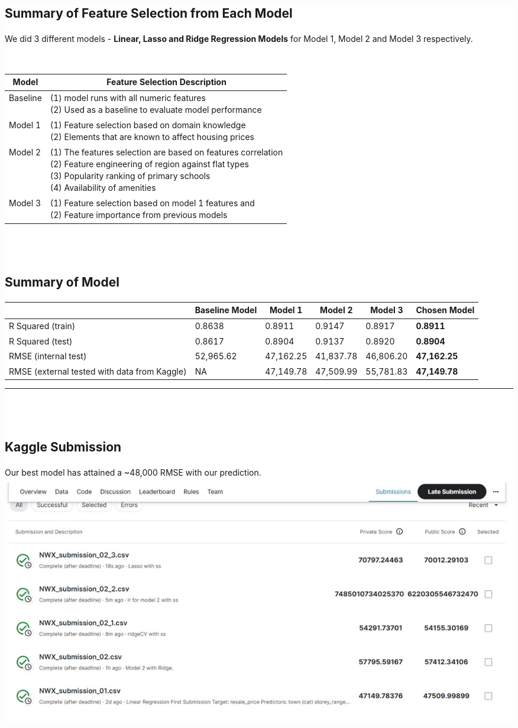 ## Summary of Feature Selection from Each Model
We did 3 different models - **Linear, Lasso and Ridge Regression Models** for Model 1, Model 2 and Model 3 respectively.

<br>

| Model | Feature Selection Description |
|---|---|
| Baseline | (1) model runs with all numeric features <br> (2) Used as a baseline to evaluate model performance | 
| Model 1 | (1) Feature selection based on domain knowledge <br>(2) Elements that are known to affect housing prices | 
| Model 2 | (1) The features selection are based on features correlation <br>(2) Feature engineering of region against flat types <br>(3) Popularity ranking of primary schools <br>(4) Availability of amenities |
| Model 3 |(1) Feature selection based on model 1 features and <br>(2) Feature importance from previous models| 


<br>
<br>

## Summary of Model

|  | Baseline Model | Model 1 | Model 2 | Model 3 | **Chosen Model** |
|---|---|---|---|---|---|
| R Squared (train) | 0.8638 | 0.8911 | 0.9147 | 0.8917 | **0.8911** |
| R Squared (test) | 0.8617 | 0.8904 | 0.9137 | 0.8920 | **0.8904** |
| RMSE (internal test) | 52,965.62 | 47,162.25 | 41,837.78 | 46,806.20 | **47,162.25** |
| RMSE (external tested with data from Kaggle) | NA | 47,149.78 | 47,509.99 | 55,781.83 | **47,149.78** |

---

<br>
<br>

## Kaggle Submission
Our best model has attained a ~48,000 RMSE with our prediction.
![kaggle](kaggle_submission.jpeg)
